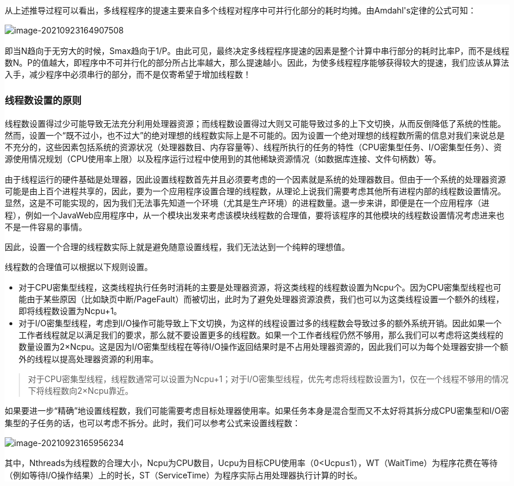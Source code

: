 从上述推导过程可以看出，多线程程序的提速主要来自多个线程对程序中可并行化部分的耗时均摊。由Amdahl's定律的公式可知：

![image-20210923164907508](https://i.loli.net/2021/09/23/fVd25QBUAb3WNvG.png)

即当N趋向于无穷大的时候，Smax趋向于1/P。由此可见，最终决定多线程程序提速的因素是整个计算中串行部分的耗时比率P，而不是线程数N。P的值越大，即程序中不可并行化的部分所占比率越大，那么提速越小。因此，为使多线程程序能够获得较大的提速，我们应该从算法入手，减少程序中必须串行的部分，而不是仅寄希望于增加线程数！

### 线程数设置的原则

线程数设置得过少可能导致无法充分利用处理器资源；而线程数设置得过大则又可能导致过多的上下文切换，从而反倒降低了系统的性能。然而，设置一个“既不过小，也不过大”的绝对理想的线程数实际上是不可能的。因为设置一个绝对理想的线程数所需的信息对我们来说总是不充分的，这些因素包括系统的资源状况（处理器数目、内存容量等）、线程所执行的任务的特性（CPU密集型任务、I/O密集型任务）、资源使用情况规划（CPU使用率上限）以及程序运行过程中使用到的其他稀缺资源情况（如数据库连接、文件句柄数）等。

由于线程运行的硬件基础是处理器，因此设置线程数首先并且必须要考虑的一个因素就是系统的处理器数目。但由于一个系统的处理器资源可能是由上百个进程共享的，因此，要为一个应用程序设置合理的线程数，从理论上说我们需要考虑其他所有进程内部的线程数设置情况。显然，这是不可能实现的，因为我们无法事先知道一个环境（尤其是生产环境）的进程数量。退一步来讲，即便是在一个应用程序（进程），例如一个JavaWeb应用程序中，从一个模块出发来考虑该模块线程数的合理值，要将该程序的其他模块的线程数设置情况考虑进来也不是一件容易的事情。

因此，设置一个合理的线程数实际上就是避免随意设置线程，我们无法达到一个纯粹的理想值。

线程数的合理值可以根据以下规则设置。

- 对于CPU密集型线程，这类线程执行任务时消耗的主要是处理器资源，将这类线程的线程数设置为Ncpu个。因为CPU密集型线程也可能由于某些原因（比如缺页中断/PageFault）而被切出，此时为了避免处理器资源浪费，我们也可以为这类线程设置一个额外的线程，即将线程数设置为Ncpu+1。
- 对于I/O密集型线程，考虑到I/O操作可能导致上下文切换，为这样的线程设置过多的线程数会导致过多的额外系统开销。因此如果一个工作者线程就足以满足我们的要求，那么就不要设置更多的线程数。如果一个工作者线程仍然不够用，那么我们可以考虑将这类线程的数量设置为2×Ncpu。这是因为I/O密集型线程在等待I/O操作返回结果时是不占用处理器资源的，因此我们可以为每个处理器安排一个额外的线程以提高处理器资源的利用率。

> 对于CPU密集型线程，线程数通常可以设置为Ncpu+1；对于I/O密集型线程，优先考虑将线程数设置为1，仅在一个线程不够用的情况下将线程数向2×Ncpu靠近。

如果要进一步“精确”地设置线程数，我们可能需要考虑目标处理器使用率。如果任务本身是混合型而又不太好将其拆分成CPU密集型和I/O密集型的子任务的话，也可以考虑不拆分。此时，我们可以参考公式来设置线程数：

![image-20210923165956234](https://i.loli.net/2021/09/23/ao4kKZDHXvfhrsd.png)

其中，Nthreads为线程数的合理大小，Ncpu为CPU数目，Ucpu为目标CPU使用率（0<Ucpu≤1），WT（WaitTime）为程序花费在等待（例如等待I/O操作结果）上的时长，ST（ServiceTime）为程序实际占用处理器执行计算的时长。

